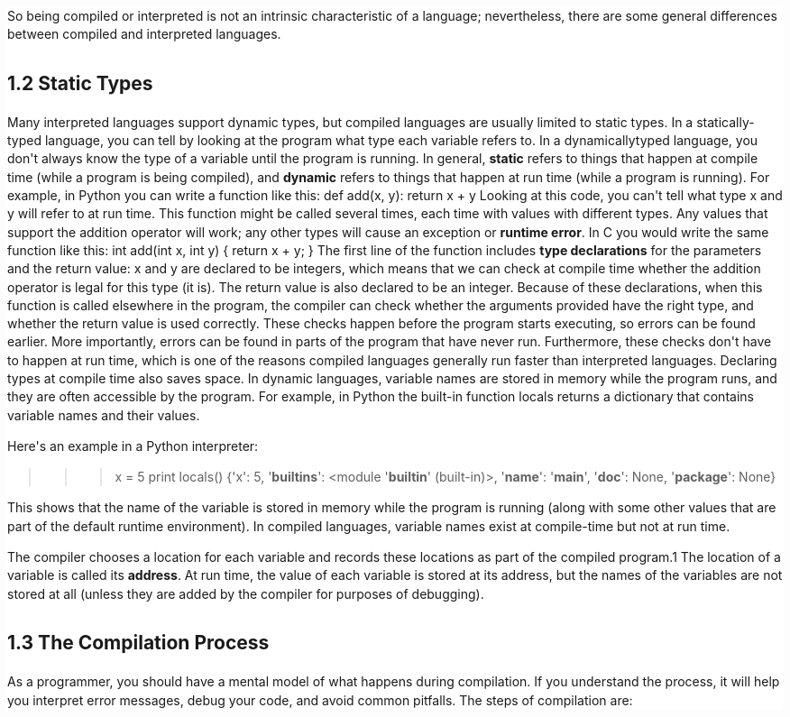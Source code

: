 So being compiled or interpreted is not an intrinsic characteristic of a language; nevertheless, there are some general differences between compiled and interpreted languages.

## 1.2 Static Types

Many interpreted languages support dynamic types, but compiled languages are usually limited to static types. In a statically-typed language, you can tell by looking at the program what type each variable refers to. In a dynamicallytyped language, you don't always know the type of a variable until the program is running. In general, **static** refers to things that happen at compile time (while a program is being compiled), and **dynamic** refers to things that happen at run time (while a program is running). For example, in Python you can write a function like this:
def add(x, y):
return x + y Looking at this code, you can't tell what type x and y will refer to at run time. This function might be called several times, each time with values with different types. Any values that support the addition operator will work; any other types will cause an exception or **runtime error**. In C you would write the same function like this:
int add(int x, int y) {
return x + y;
}
The first line of the function includes **type declarations** for the parameters and the return value: x and y are declared to be integers, which means that we can check at compile time whether the addition operator is legal for this type (it is). The return value is also declared to be an integer. Because of these declarations, when this function is called elsewhere in the program, the compiler can check whether the arguments provided have the right type, and whether the return value is used correctly. These checks happen before the program starts executing, so errors can be found earlier. More importantly, errors can be found in parts of the program that have never run. Furthermore, these checks don't have to happen at run time, which is one of the reasons compiled languages generally run faster than interpreted languages. Declaring types at compile time also saves space. In dynamic languages, variable names are stored in memory while the program runs, and they are often accessible by the program. For example, in Python the built-in function locals returns a dictionary that contains variable names and their values.

Here's an example in a Python interpreter:

>>> x = 5
>>> print locals()
{'x': 5, '__builtins__': <module '__builtin__' (built-in)>,
'__name__': '__main__', '__doc__': None, '__package__': None}

This shows that the name of the variable is stored in memory while the program is running (along with some other values that are part of the default runtime environment). In compiled languages, variable names exist at compile-time but not at run time.

The compiler chooses a location for each variable and records these locations as part of the compiled program.1
The location of a variable is called its **address**. At run time, the value of each variable is stored at its address, but the names of the variables are not stored at all (unless they are added by the compiler for purposes of debugging).

## 1.3 The Compilation Process

As a programmer, you should have a mental model of what happens during compilation. If you understand the process, it will help you interpret error messages, debug your code, and avoid common pitfalls. The steps of compilation are:

